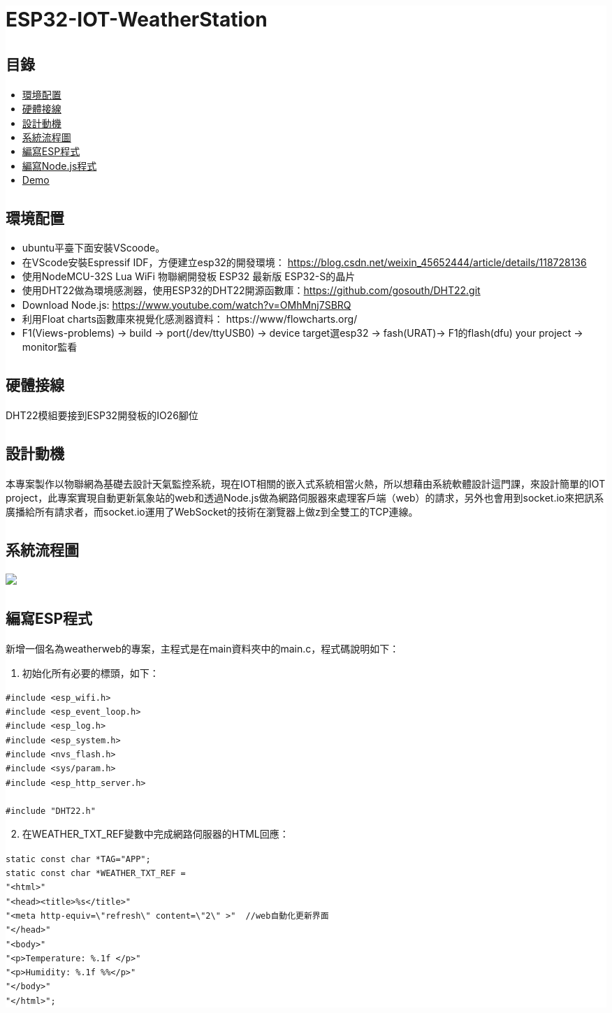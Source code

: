 # ESP32-IOT-WeatherStation
## 目錄
 - [環境配置](#環境配置)
 - [硬體接線](#硬體接線)
 - [設計動機](#設計動機)
 - [系統流程圖](#系統流程圖)
 - [編寫ESP程式](#編寫ESP程式)
 - [編寫Node.js程式](#編寫Node.js程式)
 - [Demo](#Demo)
## 環境配置
* ubuntu平臺下面安裝VScoode。
* 在VScode安裝Espressif IDF，方便建立esp32的開發環境：
https://blog.csdn.net/weixin_45652444/article/details/118728136
* 使用NodeMCU-32S Lua WiFi 物聯網開發板 ESP32 最新版 ESP32-S的晶片
* 使用DHT22做為環境感測器，使用ESP32的DHT22開源函數庫：https://github.com/gosouth/DHT22.git
* Download Node.js:
https://www.youtube.com/watch?v=OMhMnj7SBRQ
* 利用Float charts函數庫來視覺化感測器資料：
https://www/flowcharts.org/
* F1(Views-problems) -> build -> port(/dev/ttyUSB0) -> device target選esp32 -> fash(URAT)-> F1的flash(dfu) your project -> monitor監看
## 硬體接線
DHT22模組要接到ESP32開發板的IO26腳位
## 設計動機
本專案製作以物聯網為基礎去設計天氣監控系統，現在IOT相關的嵌入式系統相當火熱，所以想藉由系統軟體設計這門課，來設計簡單的IOT project，此專案實現自動更新氣象站的web和透過Node.js做為網路伺服器來處理客戶端（web）的請求，另外也會用到socket.io來把訊系廣播給所有請求者，而socket.io運用了WebSocket的技術在瀏覽器上做z到全雙工的TCP連線。
## 系統流程圖
![](https://i.imgur.com/FJnz3lr.png)
## 編寫ESP程式
新增一個名為weatherweb的專案，主程式是在main資料夾中的main.c，程式碼說明如下：
1. 初始化所有必要的標頭，如下：
```c=
#include <esp_wifi.h>
#include <esp_event_loop.h>
#include <esp_log.h>
#include <esp_system.h>
#include <nvs_flash.h>
#include <sys/param.h>
#include <esp_http_server.h>

#include "DHT22.h"
```
2. 在WEATHER_TXT_REF變數中完成網路伺服器的HTML回應：
```c=
static const char *TAG="APP";
static const char *WEATHER_TXT_REF =
"<html>"
"<head><title>%s</title>"
"<meta http-equiv=\"refresh\" content=\"2\" >"  //web自動化更新界面 
"</head>"
"<body>"
"<p>Temperature: %.1f </p>"
"<p>Humidity: %.1f %%</p>"
"</body>"
"</html>";
```